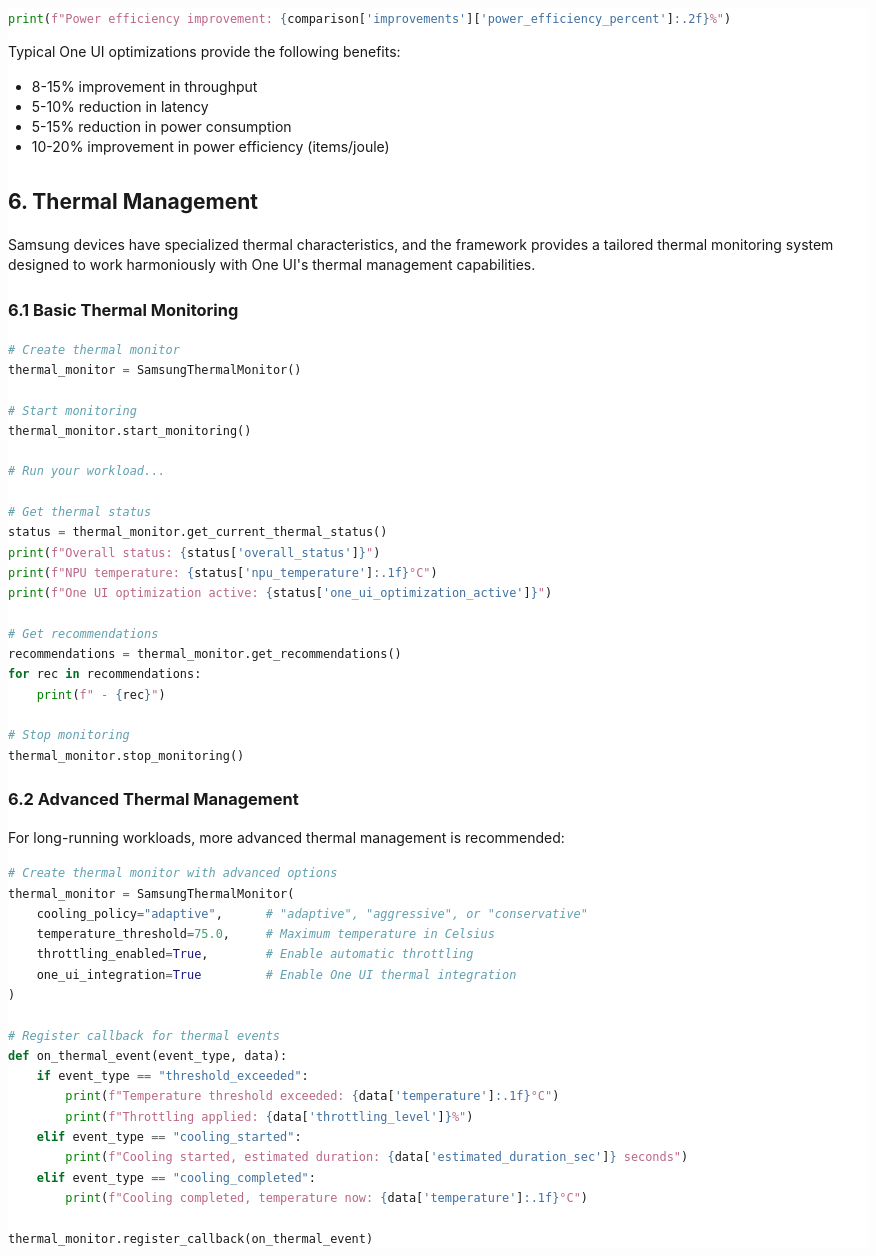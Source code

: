 ```python
print(f"Power efficiency improvement: {comparison['improvements']['power_efficiency_percent']:.2f}%")
```

Typical One UI optimizations provide the following benefits:
- 8-15% improvement in throughput
- 5-10% reduction in latency
- 5-15% reduction in power consumption
- 10-20% improvement in power efficiency (items/joule)

## 6. Thermal Management

Samsung devices have specialized thermal characteristics, and the framework provides a tailored thermal monitoring system designed to work harmoniously with One UI's thermal management capabilities.

### 6.1 Basic Thermal Monitoring

```python
# Create thermal monitor
thermal_monitor = SamsungThermalMonitor()

# Start monitoring
thermal_monitor.start_monitoring()

# Run your workload...

# Get thermal status
status = thermal_monitor.get_current_thermal_status()
print(f"Overall status: {status['overall_status']}")
print(f"NPU temperature: {status['npu_temperature']:.1f}°C")
print(f"One UI optimization active: {status['one_ui_optimization_active']}")

# Get recommendations
recommendations = thermal_monitor.get_recommendations()
for rec in recommendations:
    print(f" - {rec}")

# Stop monitoring
thermal_monitor.stop_monitoring()
```

### 6.2 Advanced Thermal Management

For long-running workloads, more advanced thermal management is recommended:

```python
# Create thermal monitor with advanced options
thermal_monitor = SamsungThermalMonitor(
    cooling_policy="adaptive",      # "adaptive", "aggressive", or "conservative"
    temperature_threshold=75.0,     # Maximum temperature in Celsius
    throttling_enabled=True,        # Enable automatic throttling
    one_ui_integration=True         # Enable One UI thermal integration
)

# Register callback for thermal events
def on_thermal_event(event_type, data):
    if event_type == "threshold_exceeded":
        print(f"Temperature threshold exceeded: {data['temperature']:.1f}°C")
        print(f"Throttling applied: {data['throttling_level']}%")
    elif event_type == "cooling_started":
        print(f"Cooling started, estimated duration: {data['estimated_duration_sec']} seconds")
    elif event_type == "cooling_completed":
        print(f"Cooling completed, temperature now: {data['temperature']:.1f}°C")

thermal_monitor.register_callback(on_thermal_event)
```